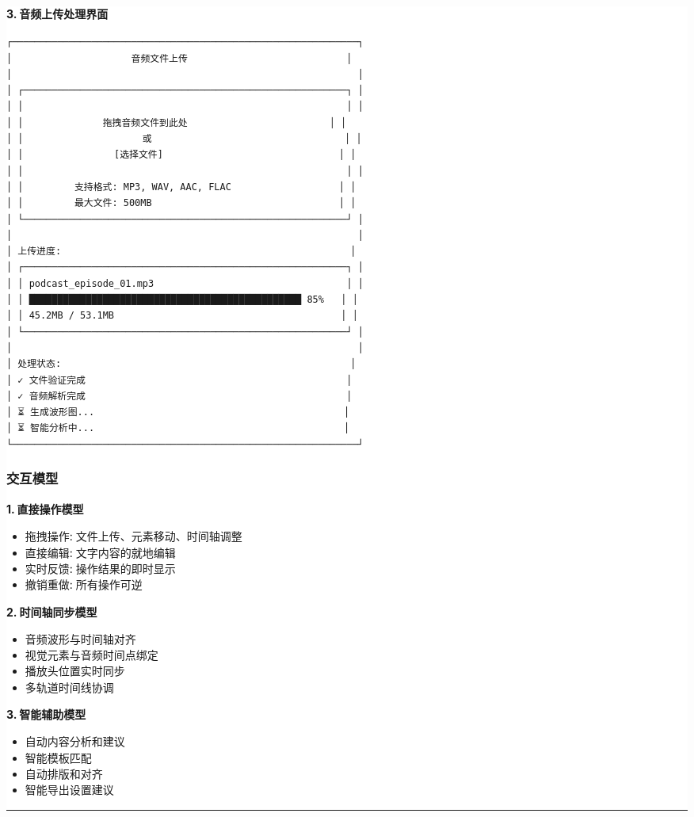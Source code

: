 **3. 音频上传处理界面**

```
┌─────────────────────────────────────────────────────────────┐
│                     音频文件上传                            │
│                                                             │
│ ┌─────────────────────────────────────────────────────────┐ │
│ │                                                         │ │
│ │              拖拽音频文件到此处                         │ │
│ │                     或                                  │ │
│ │                [选择文件]                               │ │
│ │                                                         │ │
│ │         支持格式: MP3, WAV, AAC, FLAC                   │ │
│ │         最大文件: 500MB                                 │ │
│ └─────────────────────────────────────────────────────────┘ │
│                                                             │
│ 上传进度:                                                   │
│ ┌─────────────────────────────────────────────────────────┐ │
│ │ podcast_episode_01.mp3                                  │ │
│ │ ████████████████████████████████████████████████ 85%   │ │
│ │ 45.2MB / 53.1MB                                        │ │
│ └─────────────────────────────────────────────────────────┘ │
│                                                             │
│ 处理状态:                                                   │
│ ✓ 文件验证完成                                              │
│ ✓ 音频解析完成                                              │
│ ⏳ 生成波形图...                                            │
│ ⏳ 智能分析中...                                            │
└─────────────────────────────────────────────────────────────┘
```

### 交互模型

**1. 直接操作模型**

- 拖拽操作: 文件上传、元素移动、时间轴调整
- 直接编辑: 文字内容的就地编辑
- 实时反馈: 操作结果的即时显示
- 撤销重做: 所有操作可逆

**2. 时间轴同步模型**

- 音频波形与时间轴对齐
- 视觉元素与音频时间点绑定
- 播放头位置实时同步
- 多轨道时间线协调

**3. 智能辅助模型**

- 自动内容分析和建议
- 智能模板匹配
- 自动排版和对齐
- 智能导出设置建议

---
